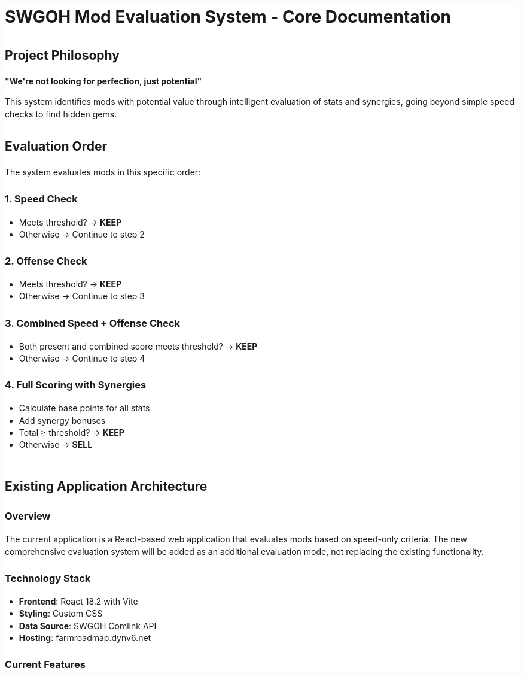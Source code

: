 # SWGOH Mod Evaluation System - Core Documentation

## Project Philosophy
**"We're not looking for perfection, just potential"**

This system identifies mods with potential value through intelligent evaluation of stats and synergies, going beyond simple speed checks to find hidden gems.

## Evaluation Order

The system evaluates mods in this specific order:

### 1. Speed Check
- Meets threshold? → **KEEP**
- Otherwise → Continue to step 2

### 2. Offense Check  
- Meets threshold? → **KEEP**
- Otherwise → Continue to step 3

### 3. Combined Speed + Offense Check
- Both present and combined score meets threshold? → **KEEP**
- Otherwise → Continue to step 4

### 4. Full Scoring with Synergies
- Calculate base points for all stats
- Add synergy bonuses
- Total ≥ threshold? → **KEEP**
- Otherwise → **SELL**

---

## Existing Application Architecture

### Overview
The current application is a React-based web application that evaluates mods based on speed-only criteria. The new comprehensive evaluation system will be added as an additional evaluation mode, not replacing the existing functionality.

### Technology Stack
- **Frontend**: React 18.2 with Vite
- **Styling**: Custom CSS
- **Data Source**: SWGOH Comlink API
- **Hosting**: farmroadmap.dynv6.net

### Current Features
